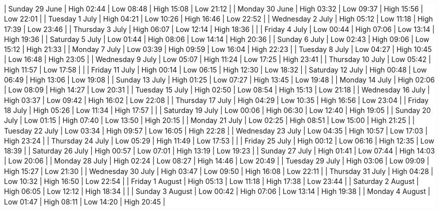 | Sunday 29 June | High 02:44 | Low 08:48 | High 15:08 | Low 21:12 | 
| Monday 30 June | High 03:32 | Low 09:37 | High 15:56 | Low 22:01 | 
| Tuesday 1 July | High 04:21 | Low 10:26 | High 16:46 | Low 22:52 | 
| Wednesday 2 July | High 05:12 | Low 11:18 | High 17:39 | Low 23:46 | 
| Thursday 3 July | High 06:07 | Low 12:14 | High 18:36 |  | 
| Friday 4 July | Low 00:44 | High 07:06 | Low 13:14 | High 19:36 | 
| Saturday 5 July | Low 01:44 | High 08:06 | Low 14:14 | High 20:36 | 
| Sunday 6 July | Low 02:43 | High 09:06 | Low 15:12 | High 21:33 | 
| Monday 7 July | Low 03:39 | High 09:59 | Low 16:04 | High 22:23 | 
| Tuesday 8 July | Low 04:27 | High 10:45 | Low 16:48 | High 23:05 | 
| Wednesday 9 July | Low 05:07 | High 11:24 | Low 17:25 | High 23:41 | 
| Thursday 10 July | Low 05:42 | High 11:57 | Low 17:58 |  | 
| Friday 11 July | High 00:14 | Low 06:15 | High 12:30 | Low 18:32 | 
| Saturday 12 July | High 00:48 | Low 06:49 | High 13:06 | Low 19:08 | 
| Sunday 13 July | High 01:25 | Low 07:27 | High 13:45 | Low 19:48 | 
| Monday 14 July | High 02:06 | Low 08:09 | High 14:27 | Low 20:31 | 
| Tuesday 15 July | High 02:50 | Low 08:54 | High 15:13 | Low 21:18 | 
| Wednesday 16 July | High 03:37 | Low 09:42 | High 16:02 | Low 22:08 | 
| Thursday 17 July | High 04:29 | Low 10:35 | High 16:56 | Low 23:04 | 
| Friday 18 July | High 05:26 | Low 11:34 | High 17:57 |  | 
| Saturday 19 July | Low 00:06 | High 06:30 | Low 12:40 | High 19:05 | 
| Sunday 20 July | Low 01:15 | High 07:40 | Low 13:50 | High 20:15 | 
| Monday 21 July | Low 02:25 | High 08:51 | Low 15:00 | High 21:25 | 
| Tuesday 22 July | Low 03:34 | High 09:57 | Low 16:05 | High 22:28 | 
| Wednesday 23 July | Low 04:35 | High 10:57 | Low 17:03 | High 23:24 | 
| Thursday 24 July | Low 05:29 | High 11:49 | Low 17:53 |  | 
| Friday 25 July | High 00:12 | Low 06:16 | High 12:35 | Low 18:39 | 
| Saturday 26 July | High 00:57 | Low 07:01 | High 13:19 | Low 19:23 | 
| Sunday 27 July | High 01:41 | Low 07:44 | High 14:03 | Low 20:06 | 
| Monday 28 July | High 02:24 | Low 08:27 | High 14:46 | Low 20:49 | 
| Tuesday 29 July | High 03:06 | Low 09:09 | High 15:27 | Low 21:30 | 
| Wednesday 30 July | High 03:47 | Low 09:50 | High 16:08 | Low 22:11 | 
| Thursday 31 July | High 04:28 | Low 10:32 | High 16:50 | Low 22:54 | 
| Friday 1 August | High 05:13 | Low 11:18 | High 17:38 | Low 23:44 | 
| Saturday 2 August | High 06:05 | Low 12:12 | High 18:34 |  | 
| Sunday 3 August | Low 00:42 | High 07:06 | Low 13:14 | High 19:38 | 
| Monday 4 August | Low 01:47 | High 08:11 | Low 14:20 | High 20:45 | 